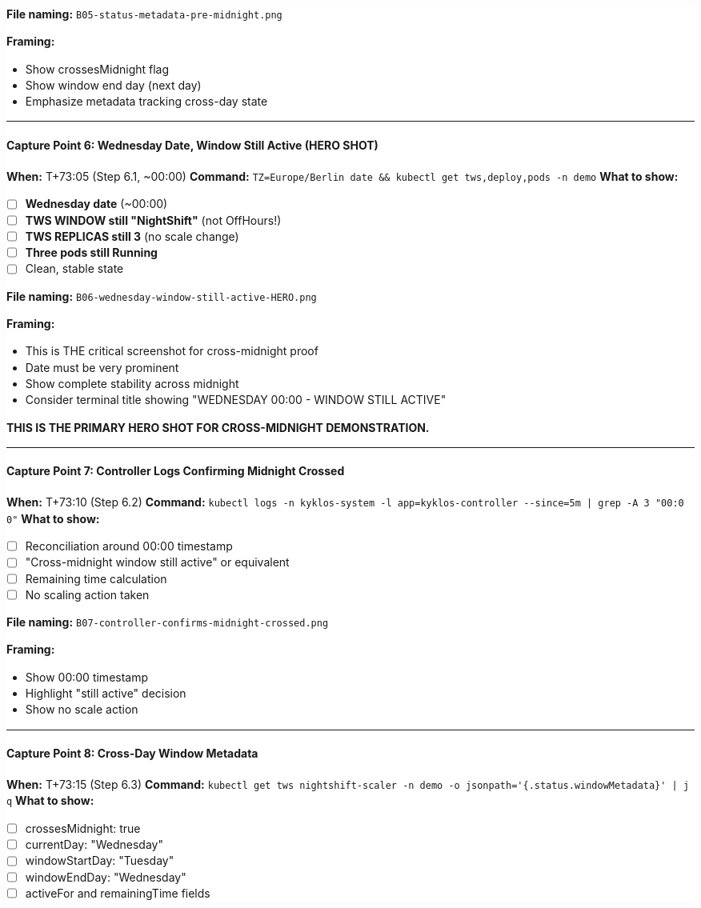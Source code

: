 **File naming:** `B05-status-metadata-pre-midnight.png`

**Framing:**
- Show crossesMidnight flag
- Show window end day (next day)
- Emphasize metadata tracking cross-day state

---

#### Capture Point 6: Wednesday Date, Window Still Active (HERO SHOT)
**When:** T+73:05 (Step 6.1, ~00:00)
**Command:** `TZ=Europe/Berlin date && kubectl get tws,deploy,pods -n demo`
**What to show:**
- [ ] **Wednesday date** (~00:00)
- [ ] **TWS WINDOW still "NightShift"** (not OffHours!)
- [ ] **TWS REPLICAS still 3** (no scale change)
- [ ] **Three pods still Running**
- [ ] Clean, stable state

**File naming:** `B06-wednesday-window-still-active-HERO.png`

**Framing:**
- This is THE critical screenshot for cross-midnight proof
- Date must be very prominent
- Show complete stability across midnight
- Consider terminal title showing "WEDNESDAY 00:00 - WINDOW STILL ACTIVE"

**THIS IS THE PRIMARY HERO SHOT FOR CROSS-MIDNIGHT DEMONSTRATION.**

---

#### Capture Point 7: Controller Logs Confirming Midnight Crossed
**When:** T+73:10 (Step 6.2)
**Command:** `kubectl logs -n kyklos-system -l app=kyklos-controller --since=5m | grep -A 3 "00:00"`
**What to show:**
- [ ] Reconciliation around 00:00 timestamp
- [ ] "Cross-midnight window still active" or equivalent
- [ ] Remaining time calculation
- [ ] No scaling action taken

**File naming:** `B07-controller-confirms-midnight-crossed.png`

**Framing:**
- Show 00:00 timestamp
- Highlight "still active" decision
- Show no scale action

---

#### Capture Point 8: Cross-Day Window Metadata
**When:** T+73:15 (Step 6.3)
**Command:** `kubectl get tws nightshift-scaler -n demo -o jsonpath='{.status.windowMetadata}' | jq`
**What to show:**
- [ ] crossesMidnight: true
- [ ] currentDay: "Wednesday"
- [ ] windowStartDay: "Tuesday"
- [ ] windowEndDay: "Wednesday"
- [ ] activeFor and remainingTime fields
